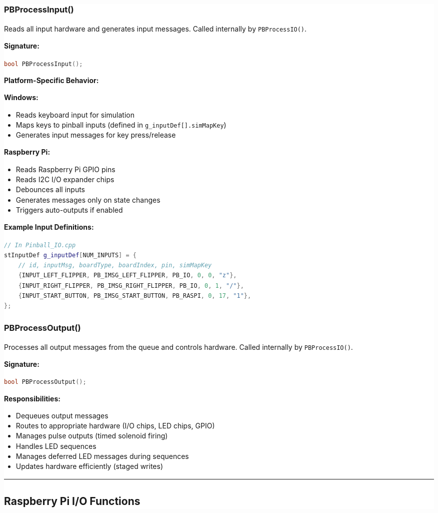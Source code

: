 ### PBProcessInput()

Reads all input hardware and generates input messages. Called internally by `PBProcessIO()`.

**Signature:**
```cpp
bool PBProcessInput();
```

**Platform-Specific Behavior:**

**Windows:**
- Reads keyboard input for simulation
- Maps keys to pinball inputs (defined in `g_inputDef[].simMapKey`)
- Generates input messages for key press/release

**Raspberry Pi:**
- Reads Raspberry Pi GPIO pins
- Reads I2C I/O expander chips
- Debounces all inputs
- Generates messages only on state changes
- Triggers auto-outputs if enabled

**Example Input Definitions:**
```cpp
// In Pinball_IO.cpp
stInputDef g_inputDef[NUM_INPUTS] = {
    // id, inputMsg, boardType, boardIndex, pin, simMapKey
    {INPUT_LEFT_FLIPPER, PB_IMSG_LEFT_FLIPPER, PB_IO, 0, 0, "z"},
    {INPUT_RIGHT_FLIPPER, PB_IMSG_RIGHT_FLIPPER, PB_IO, 0, 1, "/"},
    {INPUT_START_BUTTON, PB_IMSG_START_BUTTON, PB_RASPI, 0, 17, "1"},
};
```

### PBProcessOutput()

Processes all output messages from the queue and controls hardware. Called internally by `PBProcessIO()`.

**Signature:**
```cpp
bool PBProcessOutput();
```

**Responsibilities:**
- Dequeues output messages
- Routes to appropriate hardware (I/O chips, LED chips, GPIO)
- Manages pulse outputs (timed solenoid firing)
- Handles LED sequences
- Manages deferred LED messages during sequences
- Updates hardware efficiently (staged writes)

---

## Raspberry Pi I/O Functions
